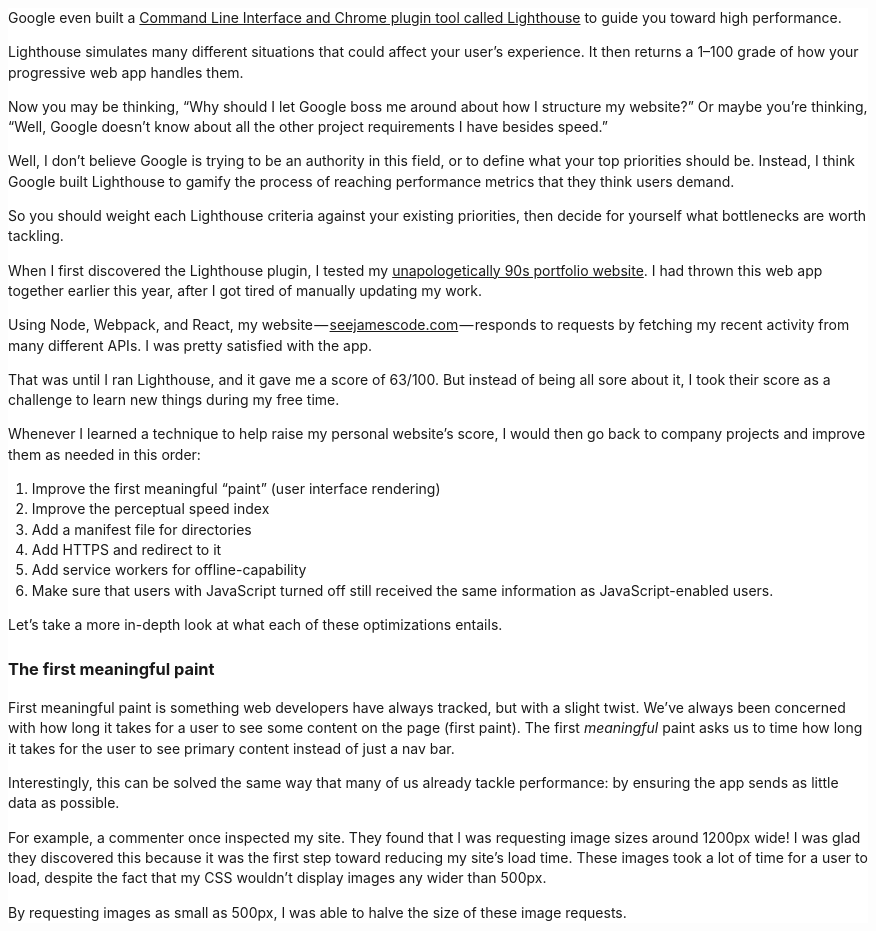
Google even built a [Command Line Interface and Chrome plugin tool called Lighthouse](https://github.com/GoogleChrome/lighthouse/) to guide you toward high performance.

Lighthouse simulates many different situations that could affect your user’s experience. It then returns a 1–100 grade of how your progressive web app handles them.

Now you may be thinking, “Why should I let Google boss me around about how I structure my website?” Or maybe you’re thinking, “Well, Google doesn’t know about all the other project requirements I have besides speed.”

Well, I don’t believe Google is trying to be an authority in this field, or to define what your top priorities should be. Instead, I think Google built Lighthouse to gamify the process of reaching performance metrics that they think users demand.

So you should weight each Lighthouse criteria against your existing priorities, then decide for yourself what bottlenecks are worth tackling.

When I first discovered the Lighthouse plugin, I tested my [unapologetically 90s portfolio website](https://www.seejamescode.com/). I had thrown this web app together earlier this year, after I got tired of manually updating my work.

Using Node, Webpack, and React, my website — [seejamescode.com](https://www.seejamescode.com/) — responds to requests by fetching my recent activity from many different APIs. I was pretty satisfied with the app.

That was until I ran Lighthouse, and it gave me a score of 63/100\. But instead of being all sore about it, I took their score as a challenge to learn new things during my free time.

Whenever I learned a technique to help raise my personal website’s score, I would then go back to company projects and improve them as needed in this order:

1.  Improve the first meaningful “paint” (user interface rendering)
2.  Improve the perceptual speed index
3.  Add a manifest file for directories
4.  Add HTTPS and redirect to it
5.  Add service workers for offline-capability
6.  Make sure that users with JavaScript turned off still received the same information as JavaScript-enabled users.

Let’s take a more in-depth look at what each of these optimizations entails.

### The first meaningful paint

First meaningful paint is something web developers have always tracked, but with a slight twist. We’ve always been concerned with how long it takes for a user to see some content on the page (first paint). The first _meaningful_ paint asks us to time how long it takes for the user to see primary content instead of just a nav bar.

Interestingly, this can be solved the same way that many of us already tackle performance: by ensuring the app sends as little data as possible.

For example, a commenter once inspected my site. They found that I was requesting image sizes around 1200px wide! I was glad they discovered this because it was the first step toward reducing my site’s load time. These images took a lot of time for a user to load, despite the fact that my CSS wouldn’t display images any wider than 500px.

By requesting images as small as 500px, I was able to halve the size of these image requests.
